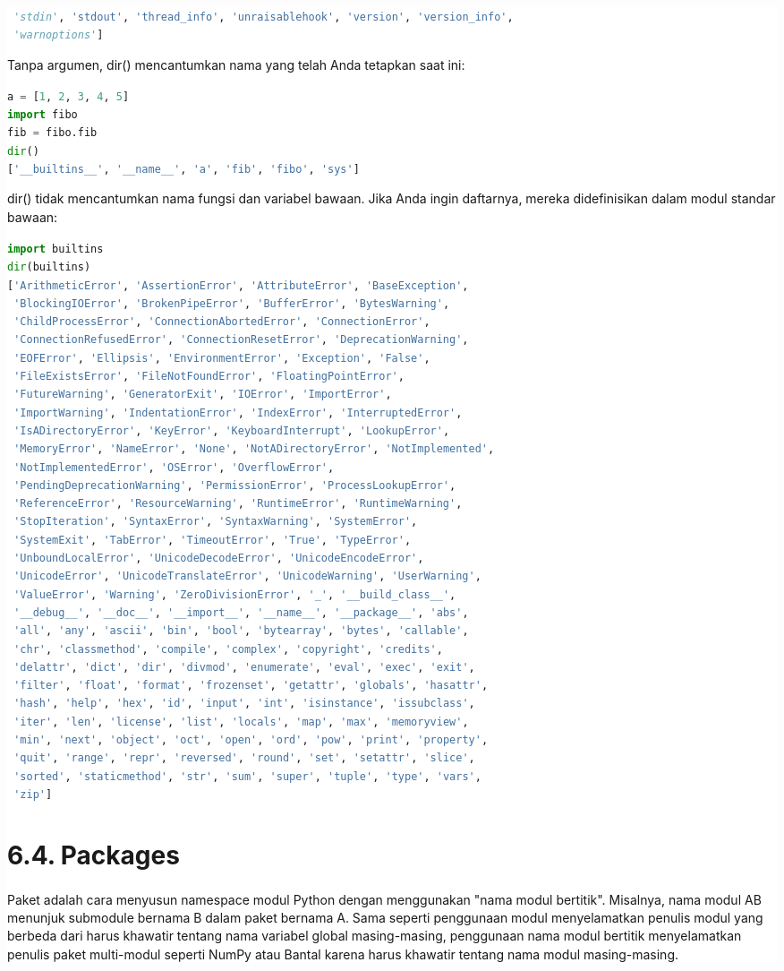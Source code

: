 ```python
 'stdin', 'stdout', 'thread_info', 'unraisablehook', 'version', 'version_info',
 'warnoptions']
```

Tanpa argumen, dir() mencantumkan nama yang telah Anda tetapkan saat ini:

```python
a = [1, 2, 3, 4, 5]
import fibo
fib = fibo.fib
dir()
['__builtins__', '__name__', 'a', 'fib', 'fibo', 'sys']
```

dir() tidak mencantumkan nama fungsi dan variabel bawaan. Jika Anda ingin daftarnya, mereka didefinisikan dalam modul standar bawaan:

```python
import builtins
dir(builtins)  
['ArithmeticError', 'AssertionError', 'AttributeError', 'BaseException',
 'BlockingIOError', 'BrokenPipeError', 'BufferError', 'BytesWarning',
 'ChildProcessError', 'ConnectionAbortedError', 'ConnectionError',
 'ConnectionRefusedError', 'ConnectionResetError', 'DeprecationWarning',
 'EOFError', 'Ellipsis', 'EnvironmentError', 'Exception', 'False',
 'FileExistsError', 'FileNotFoundError', 'FloatingPointError',
 'FutureWarning', 'GeneratorExit', 'IOError', 'ImportError',
 'ImportWarning', 'IndentationError', 'IndexError', 'InterruptedError',
 'IsADirectoryError', 'KeyError', 'KeyboardInterrupt', 'LookupError',
 'MemoryError', 'NameError', 'None', 'NotADirectoryError', 'NotImplemented',
 'NotImplementedError', 'OSError', 'OverflowError',
 'PendingDeprecationWarning', 'PermissionError', 'ProcessLookupError',
 'ReferenceError', 'ResourceWarning', 'RuntimeError', 'RuntimeWarning',
 'StopIteration', 'SyntaxError', 'SyntaxWarning', 'SystemError',
 'SystemExit', 'TabError', 'TimeoutError', 'True', 'TypeError',
 'UnboundLocalError', 'UnicodeDecodeError', 'UnicodeEncodeError',
 'UnicodeError', 'UnicodeTranslateError', 'UnicodeWarning', 'UserWarning',
 'ValueError', 'Warning', 'ZeroDivisionError', '_', '__build_class__',
 '__debug__', '__doc__', '__import__', '__name__', '__package__', 'abs',
 'all', 'any', 'ascii', 'bin', 'bool', 'bytearray', 'bytes', 'callable',
 'chr', 'classmethod', 'compile', 'complex', 'copyright', 'credits',
 'delattr', 'dict', 'dir', 'divmod', 'enumerate', 'eval', 'exec', 'exit',
 'filter', 'float', 'format', 'frozenset', 'getattr', 'globals', 'hasattr',
 'hash', 'help', 'hex', 'id', 'input', 'int', 'isinstance', 'issubclass',
 'iter', 'len', 'license', 'list', 'locals', 'map', 'max', 'memoryview',
 'min', 'next', 'object', 'oct', 'open', 'ord', 'pow', 'print', 'property',
 'quit', 'range', 'repr', 'reversed', 'round', 'set', 'setattr', 'slice',
 'sorted', 'staticmethod', 'str', 'sum', 'super', 'tuple', 'type', 'vars',
 'zip']
```

# 6.4. Packages
Paket adalah cara menyusun namespace modul Python dengan menggunakan "nama modul bertitik". Misalnya, nama modul AB menunjuk submodule bernama B dalam paket bernama A. Sama seperti penggunaan modul menyelamatkan penulis modul yang berbeda dari harus khawatir tentang nama variabel global masing-masing, penggunaan nama modul bertitik menyelamatkan penulis paket multi-modul seperti NumPy atau Bantal karena harus khawatir tentang nama modul masing-masing.
